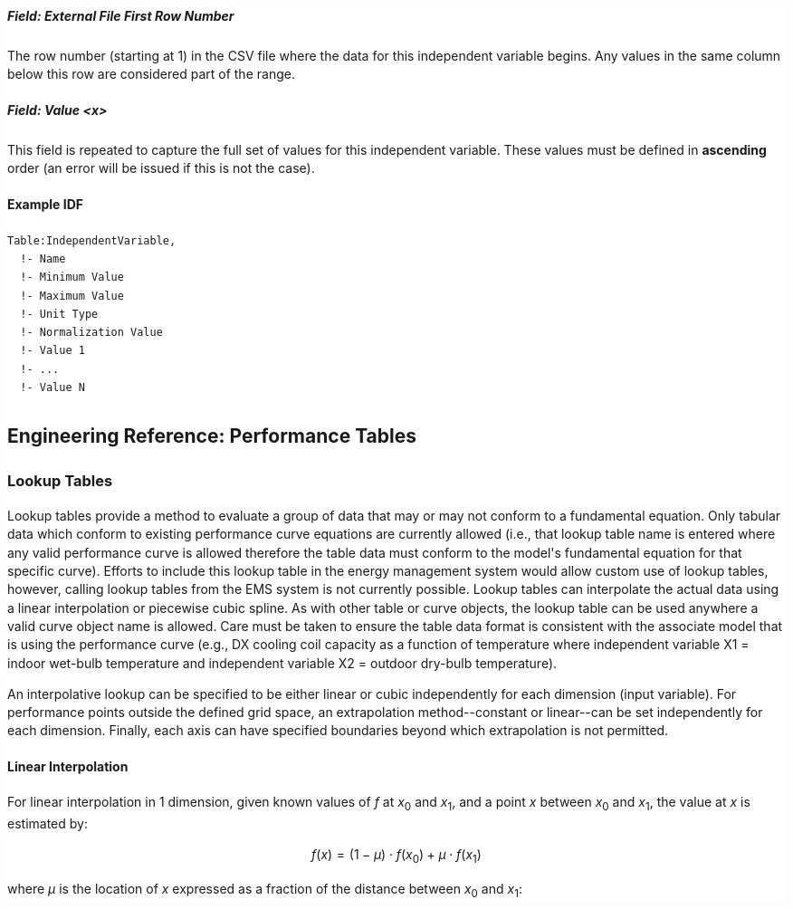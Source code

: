 ##### Field: External File First Row Number

The row number (starting at 1) in the CSV file where the data for this independent variable begins. Any values in the same column below this row are considered part of the range.

##### Field: Value \<x\>

This field is repeated to capture the full set of values for this independent variable. These values must be defined in **ascending** order (an error will be issued if this is not the case).

#### Example IDF

```
Table:IndependentVariable,
  !- Name
  !- Minimum Value
  !- Maximum Value
  !- Unit Type
  !- Normalization Value
  !- Value 1
  !- ...
  !- Value N
```

## Engineering Reference: Performance Tables

### Lookup Tables

Lookup tables provide a method to evaluate a group of data that may or may not conform to a fundamental equation. Only tabular data which conform to existing performance curve equations are currently allowed (i.e., that lookup table name is entered where any valid performance curve is allowed therefore the table data must conform to the model's fundamental equation for that specific curve). Efforts to include this lookup table in the energy management system would allow custom use of lookup tables, however, calling lookup tables from the EMS system is not currently possible. Lookup tables can interpolate the actual data using a linear interpolation or piecewise cubic spline. As with other table or curve objects, the lookup table can be used anywhere a valid curve object name is allowed. Care must be taken to ensure the table data format is consistent with the associate model that is using the performance curve (e.g., DX cooling coil capacity as a function of temperature where independent variable X1 = indoor wet-bulb temperature and independent variable X2 = outdoor dry-bulb temperature).

An interpolative lookup can be specified to be either linear or cubic independently for each dimension (input variable). For performance points outside the defined grid space, an extrapolation method--constant or linear--can be set independently for each dimension. Finally, each axis can have specified boundaries beyond which extrapolation is not permitted.

#### Linear Interpolation

For linear interpolation in 1 dimension, given known values of $f$ at $x_0$ and $x_1$, and a point $x$ between $x_0$ and $x_1$, the value at $x$ is estimated by:

$$f\left(x\right) = \left(1-\mu\right) \cdot f\left(x_0\right) + \mu \cdot f\left(x_1\right)$$

where $\mu$ is the location of $x$ expressed as a fraction of the distance between $x_0$ and $x_1$:
